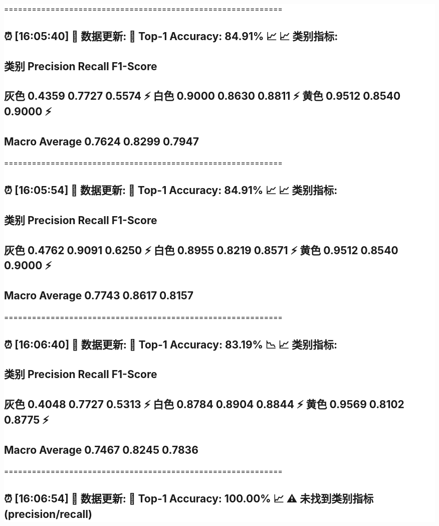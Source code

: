 ============================================================

⏰ [16:05:40] 🔄 数据更新:
🎯 Top-1 Accuracy: 84.91% 📈
📈 类别指标:
------------------------------------------------------------
类别              Precision    Recall       F1-Score    
------------------------------------------------------------
灰色              0.4359       0.7727       0.5574       ⚡
白色              0.9000       0.8630       0.8811       ⚡
黄色              0.9512       0.8540       0.9000       ⚡
------------------------------------------------------------
Macro Average   0.7624       0.8299       0.7947      
------------------------------------------------------------

============================================================

⏰ [16:05:54] 🔄 数据更新:
🎯 Top-1 Accuracy: 84.91% 📈
📈 类别指标:
------------------------------------------------------------
类别              Precision    Recall       F1-Score    
------------------------------------------------------------
灰色              0.4762       0.9091       0.6250       ⚡
白色              0.8955       0.8219       0.8571       ⚡
黄色              0.9512       0.8540       0.9000       ⚡
------------------------------------------------------------
Macro Average   0.7743       0.8617       0.8157      
------------------------------------------------------------

============================================================

⏰ [16:06:40] 🔄 数据更新:
🎯 Top-1 Accuracy: 83.19% 📉
📈 类别指标:
------------------------------------------------------------
类别              Precision    Recall       F1-Score    
------------------------------------------------------------
灰色              0.4048       0.7727       0.5313       ⚡
白色              0.8784       0.8904       0.8844       ⚡
黄色              0.9569       0.8102       0.8775       ⚡
------------------------------------------------------------
Macro Average   0.7467       0.8245       0.7836      
------------------------------------------------------------

============================================================

⏰ [16:06:54] 🔄 数据更新:
🎯 Top-1 Accuracy: 100.00% 📈
⚠️  未找到类别指标 (precision/recall)
------------------------------------------------------------
